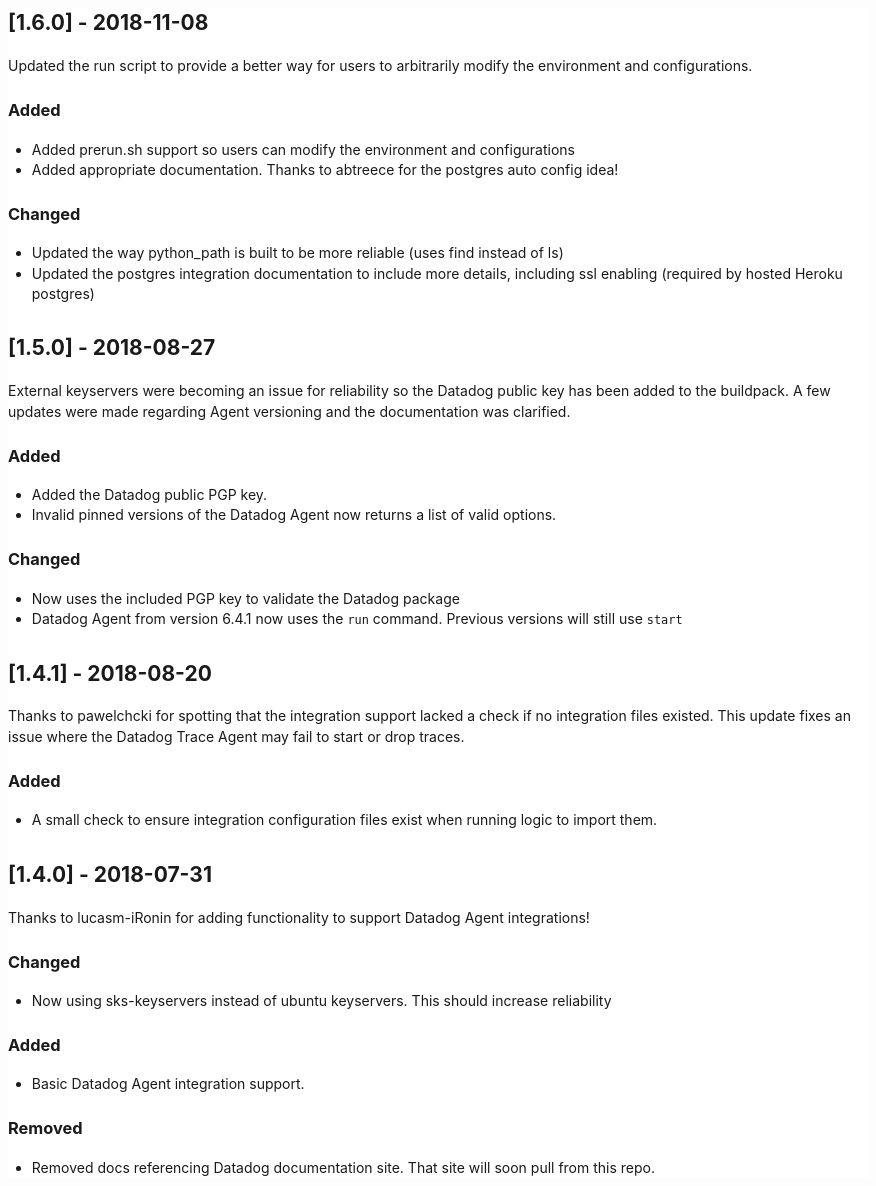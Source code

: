 ## [1.6.0] - 2018-11-08
Updated the run script to provide a better way for users to arbitrarily modify the environment and configurations.

### Added
- Added prerun.sh support so users can modify the environment and configurations
- Added appropriate documentation. Thanks to abtreece for the postgres auto config idea!

### Changed
- Updated the way python_path is built to be more reliable (uses find instead of ls)
- Updated the postgres integration documentation to include more details, including ssl enabling (required by hosted Heroku postgres)

## [1.5.0] - 2018-08-27
External keyservers were becoming an issue for reliability so the Datadog public key has been added to the buildpack. A few updates were made regarding Agent versioning and the documentation was clarified.

### Added
- Added the Datadog public PGP key.
- Invalid pinned versions of the Datadog Agent now returns a list of valid options.

### Changed
- Now uses the included PGP key to validate the Datadog package
- Datadog Agent from version 6.4.1 now uses the `run` command. Previous versions will still use `start`

## [1.4.1] - 2018-08-20
Thanks to pawelchcki for spotting that the integration support lacked a check if no integration files existed. This update fixes an issue where the Datadog Trace Agent may fail to start or drop traces.

### Added
- A small check to ensure integration configuration files exist when running logic to import them.

## [1.4.0] - 2018-07-31
Thanks to lucasm-iRonin for adding functionality to support Datadog Agent integrations!

### Changed
- Now using sks-keyservers instead of ubuntu keyservers. This should increase reliability

### Added
- Basic Datadog Agent integration support.

### Removed
- Removed docs referencing Datadog documentation site. That site will soon pull from this repo.
